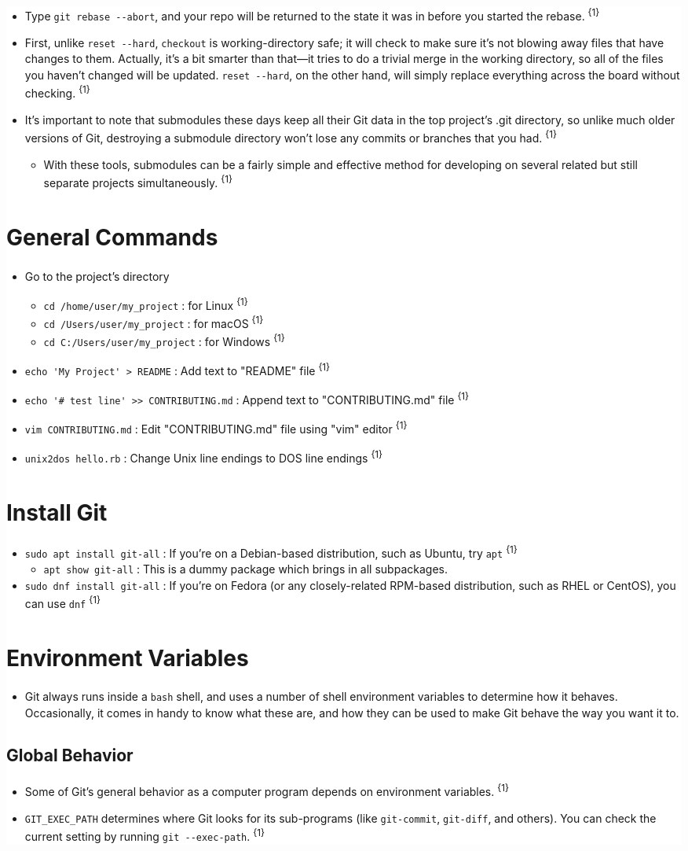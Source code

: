* Type `git rebase --abort`, and your repo will be returned to the state it was in before you started the rebase. <sup>{1}</sup>

* First, unlike `reset --hard`, `checkout` is working-directory safe; it will check to make sure it’s not blowing away files that have changes to them. Actually, it’s a bit smarter than that—it tries to do a trivial merge in the working directory, so all of the files you haven’t changed will be updated. `reset --hard`, on the other hand, will simply replace everything across the board without checking. <sup>{1}</sup>

* It’s important to note that submodules these days keep all their Git data in the top project’s .git directory, so unlike much older versions of Git, destroying a submodule directory won’t lose any commits or branches that you had. <sup>{1}</sup>
  * With these tools, submodules can be a fairly simple and effective method for developing on several related but still separate projects simultaneously. <sup>{1}</sup>

# General Commands

* Go to the project’s directory
  * `cd /home/user/my_project` : for Linux <sup>{1}</sup>
  * `cd /Users/user/my_project` : for macOS <sup>{1}</sup>
  * `cd C:/Users/user/my_project` : for Windows <sup>{1}</sup>

* `echo 'My Project' > README` : Add text to "README" file <sup>{1}</sup>

* `echo '# test line' >> CONTRIBUTING.md` : Append text to "CONTRIBUTING.md" file <sup>{1}</sup>

* `vim CONTRIBUTING.md` : Edit "CONTRIBUTING.md" file using "vim" editor <sup>{1}</sup>

* `unix2dos hello.rb` : Change Unix line endings to DOS line endings <sup>{1}</sup>

# Install Git

* `sudo apt install git-all` : If you’re on a Debian-based distribution, such as Ubuntu, try `apt` <sup>{1}</sup>
  * `apt show git-all` : This is a dummy package which brings in all subpackages.
* `sudo dnf install git-all` : If you’re on Fedora (or any closely-related RPM-based distribution, such as RHEL or CentOS), you can use `dnf` <sup>{1}</sup>

# Environment Variables

* Git always runs inside a `bash` shell, and uses a number of shell environment variables to determine how it behaves. Occasionally, it comes in handy to know what these are, and how they can be used to make Git behave the way you want it to.

## Global Behavior

* Some of Git’s general behavior as a computer program depends on environment variables. <sup>{1}</sup>

* `GIT_EXEC_PATH` determines where Git looks for its sub-programs (like `git-commit`, `git-diff`, and others). You can check the current setting by running `git --exec-path`. <sup>{1}</sup>
